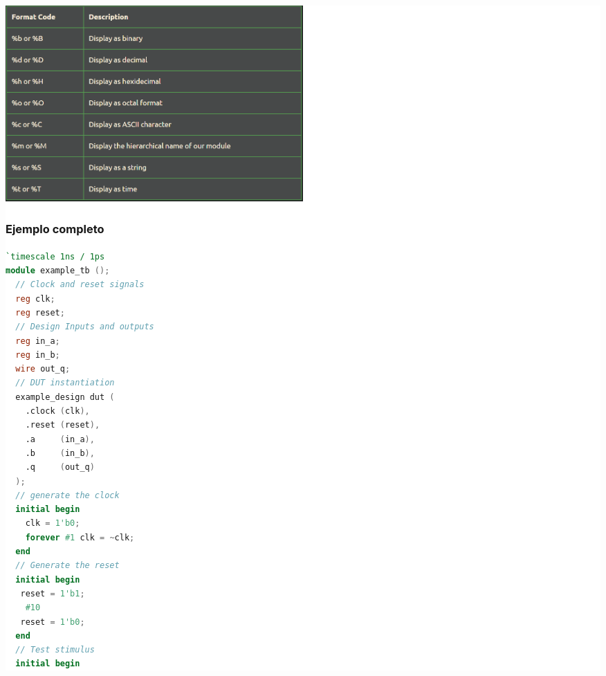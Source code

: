   <img src="img/image2.png" alt="" width="50%">
</div>

### Ejemplo completo
```verilog
`timescale 1ns / 1ps
module example_tb ();
  // Clock and reset signals
  reg clk;
  reg reset;
  // Design Inputs and outputs
  reg in_a;
  reg in_b;
  wire out_q;
  // DUT instantiation
  example_design dut (
    .clock (clk),
    .reset (reset),
    .a     (in_a),
    .b     (in_b),
    .q     (out_q)
  );
  // generate the clock
  initial begin
    clk = 1'b0;
    forever #1 clk = ~clk;
  end
  // Generate the reset
  initial begin
   reset = 1'b1;
    #10
   reset = 1'b0;
  end
  // Test stimulus
  initial begin
```